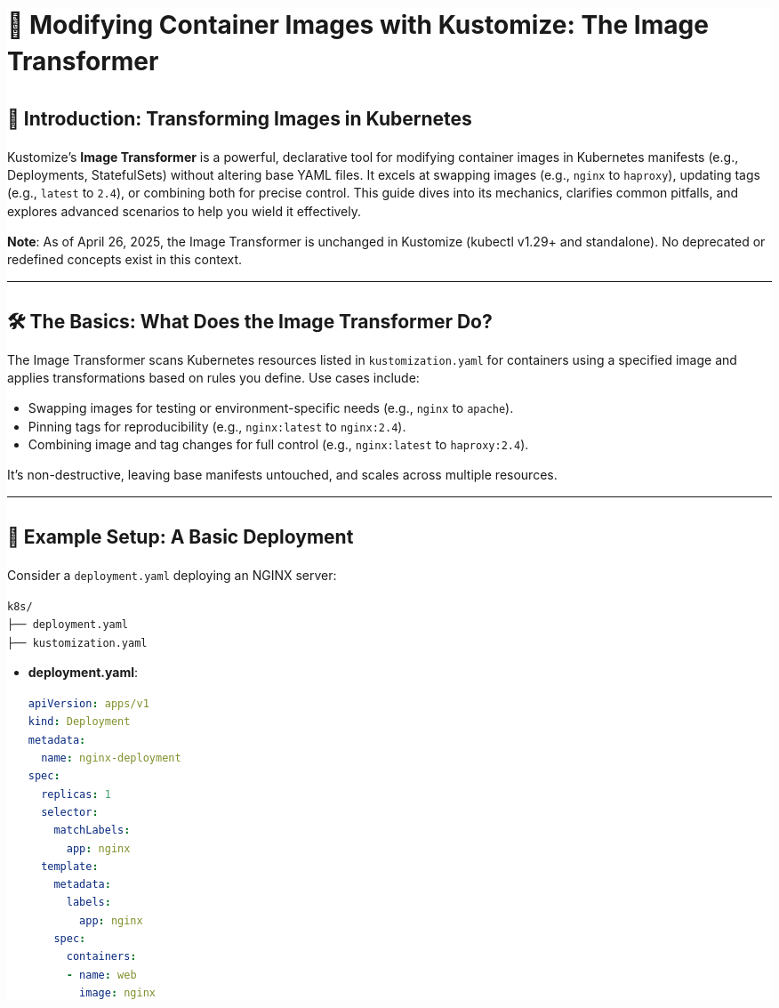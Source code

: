 

# 🚀 Modifying Container Images with Kustomize: The Image Transformer 

## 📖 Introduction: Transforming Images in Kubernetes
Kustomize’s **Image Transformer** is a powerful, declarative tool for modifying container images in Kubernetes manifests (e.g., Deployments, StatefulSets) without altering base YAML files. It excels at swapping images (e.g., `nginx` to `haproxy`), updating tags (e.g., `latest` to `2.4`), or combining both for precise control. This guide dives into its mechanics, clarifies common pitfalls, and explores advanced scenarios to help you wield it effectively.

**Note**: As of April 26, 2025, the Image Transformer is unchanged in Kustomize (kubectl v1.29+ and standalone). No deprecated or redefined concepts exist in this context.

---

## 🛠️ The Basics: What Does the Image Transformer Do?
The Image Transformer scans Kubernetes resources listed in `kustomization.yaml` for containers using a specified image and applies transformations based on rules you define. Use cases include:
- Swapping images for testing or environment-specific needs (e.g., `nginx` to `apache`).
- Pinning tags for reproducibility (e.g., `nginx:latest` to `nginx:2.4`).
- Combining image and tag changes for full control (e.g., `nginx:latest` to `haproxy:2.4`).

It’s non-destructive, leaving base manifests untouched, and scales across multiple resources.

---

## 🌟 Example Setup: A Basic Deployment
Consider a `deployment.yaml` deploying an NGINX server:

```
k8s/
├── deployment.yaml
├── kustomization.yaml
```

- **deployment.yaml**:
  ```yaml
  apiVersion: apps/v1
  kind: Deployment
  metadata:
    name: nginx-deployment
  spec:
    replicas: 1
    selector:
      matchLabels:
        app: nginx
    template:
      metadata:
        labels:
          app: nginx
      spec:
        containers:
        - name: web
          image: nginx
  ```
